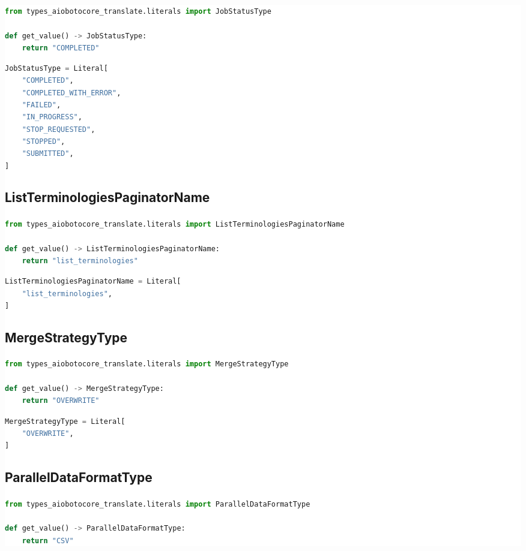 ```python title="Usage Example"
from types_aiobotocore_translate.literals import JobStatusType

def get_value() -> JobStatusType:
    return "COMPLETED"
```

```python title="Definition"
JobStatusType = Literal[
    "COMPLETED",
    "COMPLETED_WITH_ERROR",
    "FAILED",
    "IN_PROGRESS",
    "STOP_REQUESTED",
    "STOPPED",
    "SUBMITTED",
]
```
## ListTerminologiesPaginatorName

```python title="Usage Example"
from types_aiobotocore_translate.literals import ListTerminologiesPaginatorName

def get_value() -> ListTerminologiesPaginatorName:
    return "list_terminologies"
```

```python title="Definition"
ListTerminologiesPaginatorName = Literal[
    "list_terminologies",
]
```
## MergeStrategyType

```python title="Usage Example"
from types_aiobotocore_translate.literals import MergeStrategyType

def get_value() -> MergeStrategyType:
    return "OVERWRITE"
```

```python title="Definition"
MergeStrategyType = Literal[
    "OVERWRITE",
]
```
## ParallelDataFormatType

```python title="Usage Example"
from types_aiobotocore_translate.literals import ParallelDataFormatType

def get_value() -> ParallelDataFormatType:
    return "CSV"
```
